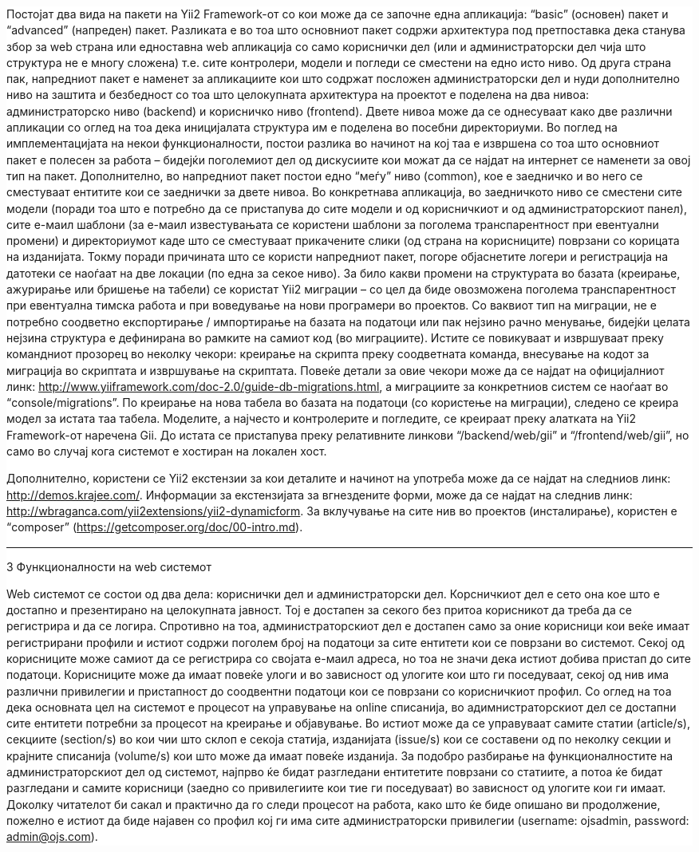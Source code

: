 Постојат два вида на пакети на Yii2 Framework-от со кои може да се започне една апликација: “basic” (основен) пакет и “advanced” (напреден) пакет. Разликата е во тоа што основниот пакет содржи архитектура под претпоставка дека станува збор за web страна или едноставна web апликација со само кориснички дел (или и администраторски дел чија што структура не е многу сложена) т.е. сите контролери, модели и погледи се сместени на едно исто ниво. Од друга страна пак, напредниот пакет е наменет за апликациите кои што содржат посложен администраторски дел и нуди дополнително ниво на заштита и безбедност со тоа што целокупната архитектура на проектот е поделена на два нивоа: администраторско ниво (backend) и корисничко ниво (frontend). Двете нивоа може да се однесуваат како две различни апликации со оглед на тоа дека иницијалата структура им е поделена во посебни директориуми. Во поглед на имплементацијата на некои функционалности, постои разлика во начинот на кој таа е извршена со тоа што основниот пакет е полесен за работа – бидејќи поголемиот дел од дискусиите кои можат да се најдат на интернет се наменети за овој тип на пакет. Дополнително, во напредниот пакет постои едно “меѓу” ниво (common), кое е заедничко и во него се сместуваат ентитите кои се заеднички за двете нивоа. Во конкретнава апликација, во заедничкото ниво се сместени сите модели (поради тоа што е потребно да се пристапува до сите модели и од корисничкиот и од администраторскиот панел), сите е-маил шаблони (за е-маил известувањата се користени шаблони за поголема транспарентност при евентуални промени) и директориумот каде што се сместуваат прикачените слики (од страна на корисниците) поврзани со корицата на изданијата. Токму поради причината што се користи напредниот пакет, погоре објаснетите логери и регистрација на датотеки се наоѓаат на две локации (по една за секое ниво).
За било какви промени на структурата во базата (креирање, ажурирање или бришење на табели) се користат Yii2 миграции – со цел да биде овозможена поголема транспарентност при евентуална тимска работа и при воведување на нови програмери во проектов. Со ваквиот тип на миграции, не е потребно соодветно експортирање / импортирање на базата на податоци или пак нејзино рачно менување, бидејќи целата нејзина структура е дефинирана во рамките на самиот код (во миграциите). Истите се повикуваат и извршуваат преку командниот прозорец во неколку чекори: креирање на скрипта преку соодветната команда, внесување на кодот за миграција во скриптата и извршување на скриптата. Повеќе детали за овие чекори може да се најдат на официјалниот линк: http://www.yiiframework.com/doc-2.0/guide-db-migrations.html, а миграциите за конкретниов систем се наоѓаат во “console/migrations”.
По креирање на нова табела во базата на податоци (со користење на миграции), следено се креира модел за истата таа табела. Моделите, а најчесто и контролерите и погледите, се креираат преку алатката на Yii2 Framework-от наречена Gii. До истата се пристапува преку релативните линкови “/backend/web/gii” и “/frontend/web/gii”, но само во случај кога системот е хостиран на локален хост. 

Дополнително, користени се Yii2 екстензии за кои деталите и начинот на употреба може да се најдат на следниов линк: http://demos.krajee.com/. Информации за екстензијата за вгнездените форми, може да се најдат на следнив линк: http://wbraganca.com/yii2extensions/yii2-dynamicform. За вклучување на сите нив во проектов (инсталирање), користен е “composer” (https://getcomposer.org/doc/00-intro.md).

----------------------------------------------------------------------

3	Функционалности на web системот

Web системот се состои од два дела: кориснички дел и администраторски дел. Корсничкиот дел е сето она кое што е достапно и презентирано на целокупната јавност. Тој е достапен за секого без притоа корисникот да треба да се регистрира и да се логира. Спротивно на тоа, администраторскиот дел е достапен само за оние корисници кои веќе имаат регистрирани профили и истиот содржи поголем број на податоци за сите ентитети кои се поврзани во системот. Секој од корисниците може самиот да се регистрира со својата е-маил адреса, но тоа не значи дека истиот добива пристап до сите податоци. Корисниците може да имаат повеќе улоги и во зависност од улогите кои што ги поседуваат, секој од нив има различни привилегии и пристапност до соодвентни податоци кои се поврзани со корисничкиот профил. 
Со оглед на тоа дека основната цел на системот е процесот на управување на online списанија, во адимнистраторскиот дел се достапни сите ентитети потребни за процесот на креирање и објавување. Во истиот може да се управуваат самите статии (article/s), секциите (section/s) во кои чии што склоп е секоја статија, изданијата (issue/s) кои се составени од по неколку секции и крајните списанија (volume/s) кои што може да имаат повеќе изданија.
За подобро разбирање на функционалностите на администраторскиот дел од системот, најпрво ќе бидат разгледани ентитетите поврзани со статиите, а потоа ќе бидат разгледани и самите корисници (заедно со привилегиите кои тие ги поседуваат) во зависност од улогите кои ги имаат. Доколку читателот би сакал и практично да го следи процесот на работа, како што ќе биде опишано ви продолжение, пожелно е истиот да биде најавен со профил кој ги има сите администраторски привилегии (username: ojsadmin, password: admin@ojs.com).
